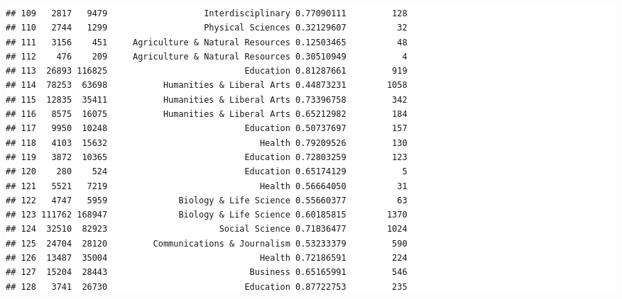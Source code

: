     ## 109   2817   9479                   Interdisciplinary 0.77090111         128
    ## 110   2744   1299                   Physical Sciences 0.32129607          32
    ## 111   3156    451     Agriculture & Natural Resources 0.12503465          48
    ## 112    476    209     Agriculture & Natural Resources 0.30510949           4
    ## 113  26893 116825                           Education 0.81287661         919
    ## 114  78253  63698           Humanities & Liberal Arts 0.44873231        1058
    ## 115  12835  35411           Humanities & Liberal Arts 0.73396758         342
    ## 116   8575  16075           Humanities & Liberal Arts 0.65212982         184
    ## 117   9950  10248                           Education 0.50737697         157
    ## 118   4103  15632                              Health 0.79209526         130
    ## 119   3872  10365                           Education 0.72803259         123
    ## 120    280    524                           Education 0.65174129           5
    ## 121   5521   7219                              Health 0.56664050          31
    ## 122   4747   5959              Biology & Life Science 0.55660377          63
    ## 123 111762 168947              Biology & Life Science 0.60185815        1370
    ## 124  32510  82923                      Social Science 0.71836477        1024
    ## 125  24704  28120         Communications & Journalism 0.53233379         590
    ## 126  13487  35004                              Health 0.72186591         224
    ## 127  15204  28443                            Business 0.65165991         546
    ## 128   3741  26730                           Education 0.87722753         235